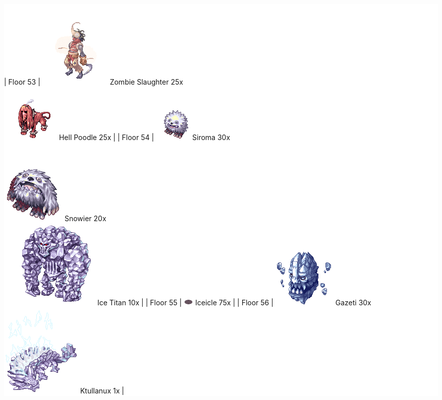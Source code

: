 | Floor 53 | ![1864](assets/mob/1864.gif) Zombie Slaughter 25x <br>![1866](assets/mob/1866.gif) Hell Poodle 25x |
| Floor 54 | ![1776](assets/mob/1776.gif) Siroma 30x <br>![1775](assets/mob/1775.gif) Snowier 20x <br>![1777](assets/mob/1777.gif) Ice Titan 10x |
| Floor 55 | ![1789](assets/mob/1789.gif) Iceicle 75x |
| Floor 56 | ![1778](assets/mob/1778.gif) Gazeti 30x <br>![1779](assets/mob/1779.gif) Ktullanux 1x |